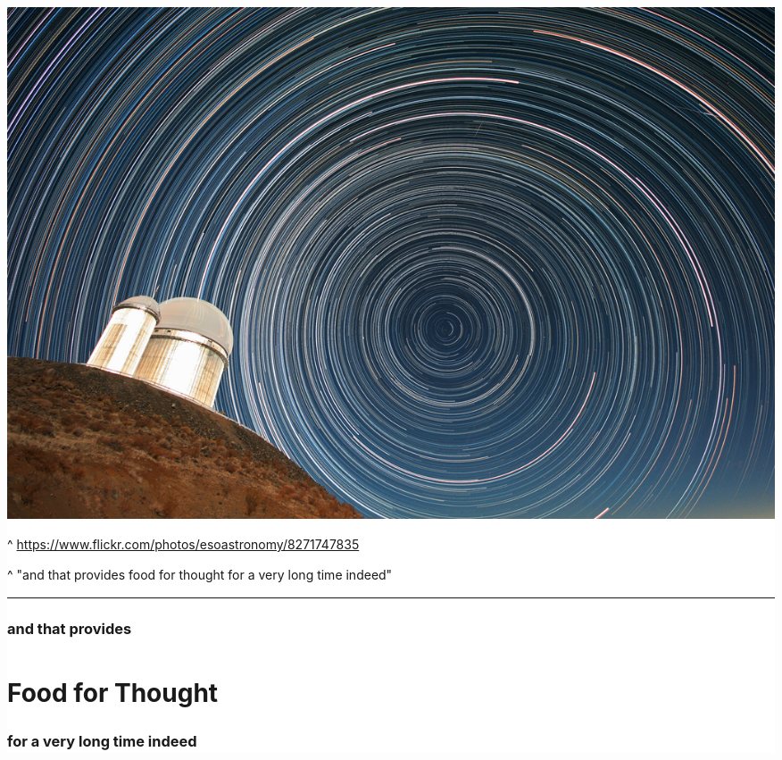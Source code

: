 ![](images/part-3/8271747835_b5e6f68251_k.jpg)

^ https://www.flickr.com/photos/esoastronomy/8271747835

^ "and that provides food for thought for a very long time indeed"

---

### and that provides

# Food for Thought

### for a very long time indeed

